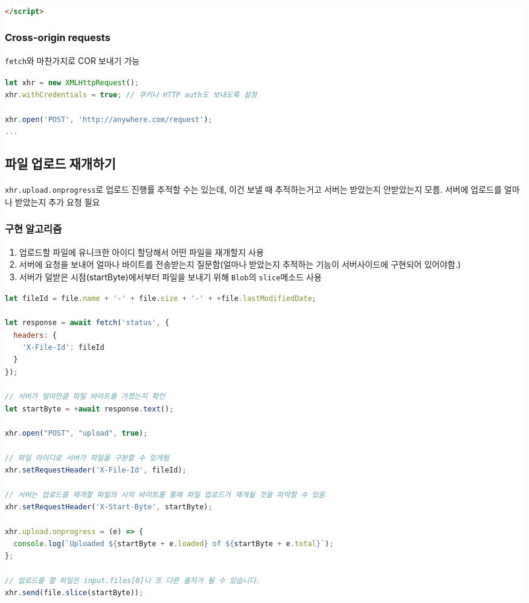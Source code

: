 ```html
</script>
```

### Cross-origin requests
`fetch`와 마찬가지로 COR 보내기 가능
```js
let xhr = new XMLHttpRequest();
xhr.withCredentials = true;	// 쿠키나 HTTP auth도 보내도록 설정

xhr.open('POST', 'http://anywhere.com/request');
...
```

## 파일 업로드 재개하기
`xhr.upload.onprogress`로 업로드 진행률 추적할 수는 있는데, 이건 보낼 때 추적하는거고 서버는 받았는지 안받았는지 모름. 서버에 업로드를 얼마나 받았는지 추가 요청 필요

### 구현 알고리즘
1. 업로드할 파일에 유니크한 아이디 할당해서 어떤 파일을 재개할지 사용
2. 서버에 요청을 보내어 얼마나 바이트를 전송받는지 질문함(얼마나 받았는지 추적하는 기능이 서버사이드에 구현되어 있어야함.)
3. 서버가 덜받은 시점(startByte)에서부터 파일을 보내기 위해 `Blob`의 `slice`메소드 사용
```js
let fileId = file.name + '-' + file.size + '-' + +file.lastModifiedDate;

let response = await fetch('status', {
  headers: {
    'X-File-Id': fileId
  }
});

// 서버가 얼마만큼 파일 바이트를 가졌는지 확인
let startByte = +await response.text();

xhr.open("POST", "upload", true);

// 파일 아이디로 서버가 파일을 구분할 수 있게됨
xhr.setRequestHeader('X-File-Id', fileId);

// 서버는 업로드를 재개할 파일의 시작 바이트를 통해 파일 업로드가 재개될 것을 파악할 수 있음
xhr.setRequestHeader('X-Start-Byte', startByte);

xhr.upload.onprogress = (e) => {
  console.log(`Uploaded ${startByte + e.loaded} of ${startByte + e.total}`);
};

// 업로드를 할 파일은 input.files[0]나 또 다른 출처가 될 수 있습니다.
xhr.send(file.slice(startByte));